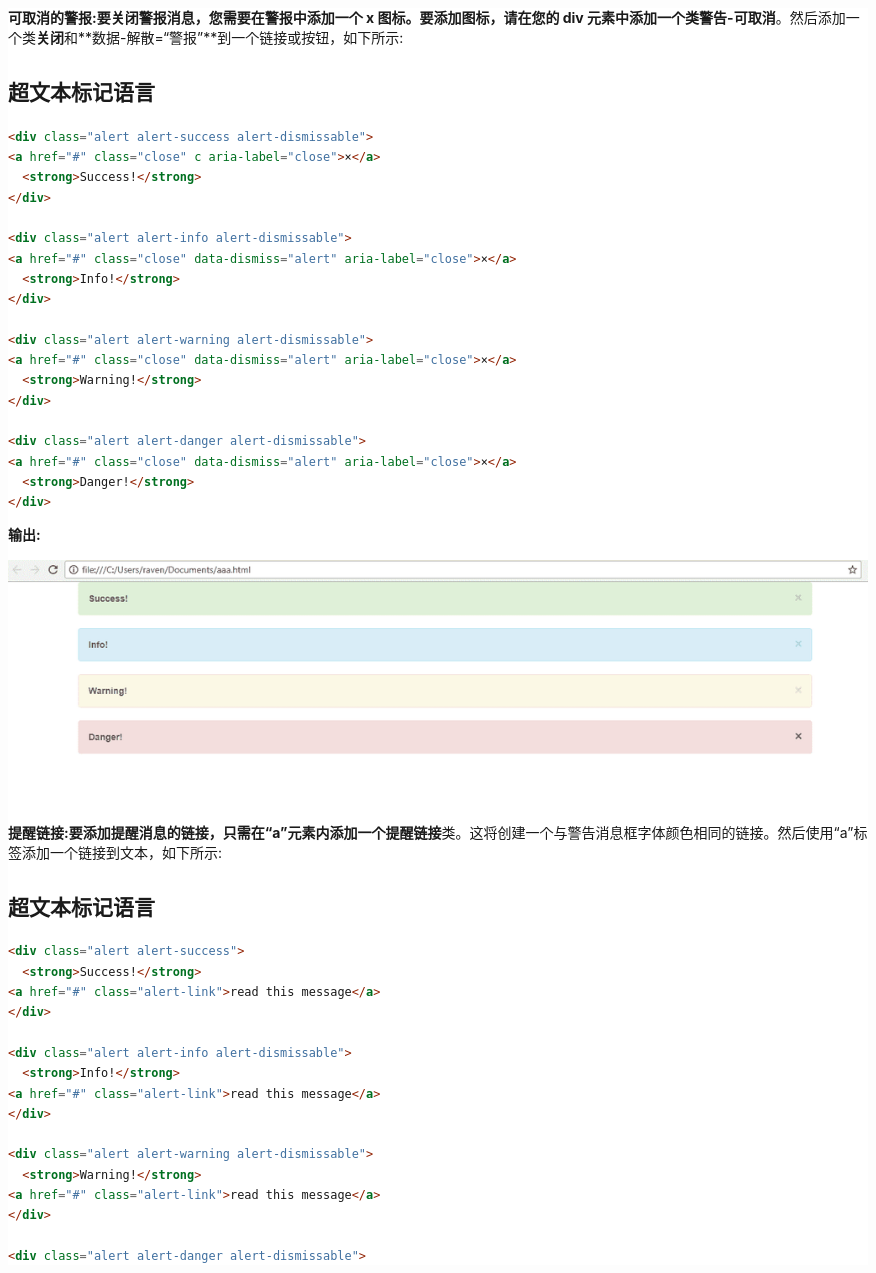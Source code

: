 **可取消的警报:**要关闭警报消息，您需要在警报中添加一个 x 图标。要添加图标，请在您的 div 元素中添加一个类**警告-可取消**。然后添加一个类**关闭**和**数据-解散=“警报”**到一个链接或按钮，如下所示:

## 超文本标记语言

```html
<div class="alert alert-success alert-dismissable">
<a href="#" class="close" c aria-label="close">×</a>
  <strong>Success!</strong>
</div>

<div class="alert alert-info alert-dismissable">
<a href="#" class="close" data-dismiss="alert" aria-label="close">×</a>
  <strong>Info!</strong>
</div>

<div class="alert alert-warning alert-dismissable">
<a href="#" class="close" data-dismiss="alert" aria-label="close">×</a>
  <strong>Warning!</strong>
</div>

<div class="alert alert-danger alert-dismissable">
<a href="#" class="close" data-dismiss="alert" aria-label="close">×</a>
  <strong>Danger!</strong>
</div>
```

**输出:**

![](img/93013187419e56d79fbefd3902add082.png)

**提醒链接:**要添加提醒消息的链接，只需在“a”元素内添加一个**提醒链接**类。这将创建一个与警告消息框字体颜色相同的链接。然后使用“a”标签添加一个链接到文本，如下所示:

## 超文本标记语言

```html
<div class="alert alert-success">
  <strong>Success!</strong>
<a href="#" class="alert-link">read this message</a>
</div>

<div class="alert alert-info alert-dismissable">
  <strong>Info!</strong>
<a href="#" class="alert-link">read this message</a>
</div>

<div class="alert alert-warning alert-dismissable">
  <strong>Warning!</strong>
<a href="#" class="alert-link">read this message</a>
</div>

<div class="alert alert-danger alert-dismissable">
```